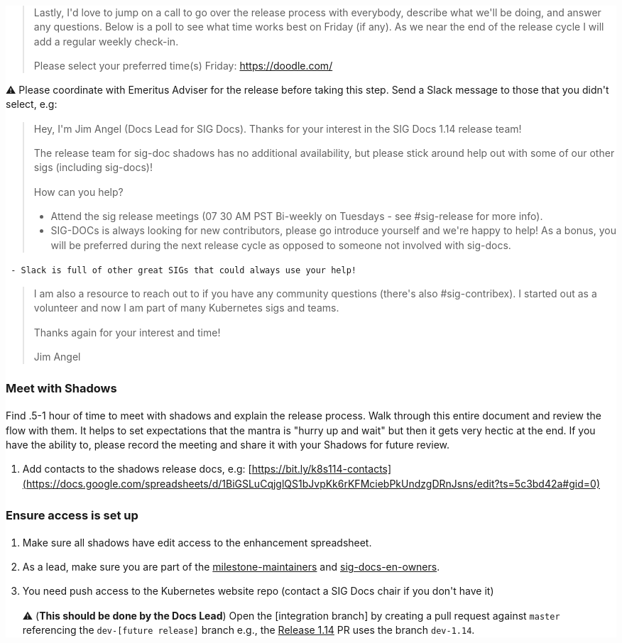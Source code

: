 > Lastly, I'd love to jump on a call to go over the release process with everybody, describe what we'll be doing, and answer any questions. Below is a poll to see what time works best on Friday (if any). As we near the end of the release cycle I will add a regular weekly check-in.
>
> Please select your preferred time(s) Friday: https://doodle.com/<link-removed>

⚠️ Please coordinate with Emeritus Adviser for the release before taking this step.
Send a Slack message to those that you didn't select, e.g:

> Hey, I'm Jim Angel (Docs Lead for SIG Docs). Thanks for your interest in the SIG Docs 1.14 release team!
>
> The release team for sig-doc shadows has no additional availability, but please stick around help out with some of our other sigs (including sig-docs)!
>
> How can you help?
>
> - Attend the sig release meetings (07 30 AM PST Bi-weekly on Tuesdays - see #sig-release for more info).
> - SIG-DOCs is always looking for new contributors, please go introduce yourself and we're happy to help! As a bonus, you will be preferred during the next release cycle as opposed to someone not involved with sig-docs.

     - Slack is full of other great SIGs that could always use your help!

> I am also a resource to reach out to if you have any community questions (there's also #sig-contribex). I started out as a volunteer and now I am part of many Kubernetes sigs and teams.
>
> Thanks again for your interest and time!
>
> Jim Angel

### Meet with Shadows

Find .5-1 hour of time to meet with shadows and explain the release process. Walk through this entire document and review the flow with them. It helps to set expectations that the mantra is "hurry up and wait" but then it gets very hectic at the end. If you have the ability to, please record the meeting and share it with your Shadows for future review.

1. Add contacts to the shadows release docs, e.g: [https://bit.ly/k8s114-contacts](https://docs.google.com/spreadsheets/d/1BiGSLuCqjglQS1bJvpKk6rKFMciebPkUndzgDRnJsns/edit?ts=5c3bd42a#gid=0)

### Ensure access is set up

1. Make sure all shadows have edit access to the enhancement spreadsheet.

1. As a lead, make sure you are part of the [milestone-maintainers](https://github.com/orgs/kubernetes/teams/milestone-maintainers) and [sig-docs-en-owners](https://github.com/orgs/kubernetes/teams/sig-docs-en-owners).

1. You need push access to the Kubernetes website repo (contact a SIG Docs chair if you don't have it)

   ⚠️ (**This should be done by the Docs Lead**) Open the [integration branch] by creating a pull request against `master` referencing the `dev-[future release]` branch e.g., the [Release 1.14](https://github.com/kubernetes/website/pull/13174) PR uses the branch `dev-1.14`.
